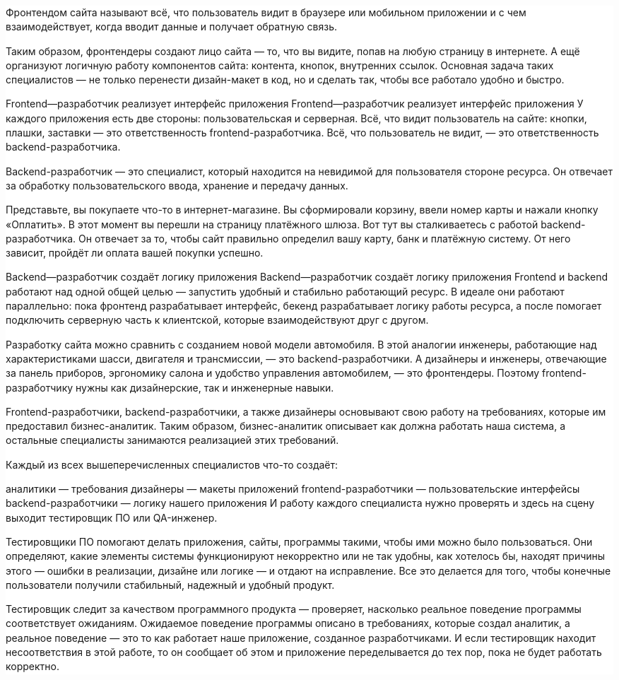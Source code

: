Фронтендом сайта называют всё, что пользователь видит в браузере или мобильном приложении и с чем взаимодействует, когда вводит данные и получает обратную связь.

Таким образом, фронтендеры создают лицо сайта — то, что вы видите, попав на любую страницу в интернете. А ещё организуют логичную работу компонентов сайта: контента, кнопок, внутренних ссылок. Основная задача таких специалистов — не только перенести дизайн-макет в код, но и сделать так, чтобы все работало удобно и быстро.

Frontend—разработчик реализует интерфейс приложения
Frontend—разработчик реализует интерфейс приложения
У каждого приложения есть две стороны: пользовательская и серверная. Всё, что видит пользователь на сайте: кнопки, плашки, заставки — это ответственность frontend-разработчика. Всё, что пользователь не видит, — это ответственность backend-разработчика.

Backend-разработчик — это специалист, который находится на невидимой для пользователя стороне ресурса. Он отвечает за обработку пользовательского ввода, хранение и передачу данных.

Представьте, вы покупаете что-то в интернет-магазине. Вы сформировали корзину, ввели номер карты и нажали кнопку «Оплатить». В этот момент вы перешли на страницу платёжного шлюза. Вот тут вы сталкиваетесь с работой backend-разработчика. Он отвечает за то, чтобы сайт правильно определил вашу карту, банк и платёжную систему. От него зависит, пройдёт ли оплата вашей покупки успешно.

Backend—разработчик создаёт логику приложения
Backend—разработчик создаёт логику приложения
Frontend и backend работают над одной общей целью ― запустить удобный и стабильно работающий ресурс. В идеале они работают параллельно: пока фронтенд разрабатывает интерфейс, бекенд разрабатывает логику работы ресурса, а после помогает подключить серверную часть к клиентской, которые взаимодействуют друг с другом.

Разработку сайта можно сравнить с созданием новой модели автомобиля. В этой аналогии инженеры, работающие над характеристиками шасси, двигателя и трансмиссии, — это backend-разработчики. А дизайнеры и инженеры, отвечающие за панель приборов, эргономику салона и удобство управления автомобилем, — это фронтендеры. Поэтому frontend-разработчику нужны как дизайнерские, так и инженерные навыки.

Frontend-разработчики, backend-разработчики, а также дизайнеры основывают свою работу на требованиях, которые им предоставил бизнес-аналитик. Таким образом, бизнес-аналитик описывает как должна работать наша система, а остальные специалисты занимаются реализацией этих требований.

Каждый из всех вышеперечисленных специалистов что-то создаёт:

аналитики — требования
дизайнеры — макеты приложений
frontend-разработчики — пользовательские интерфейсы
backend-разработчики — логику нашего приложения
И работу каждого специалиста нужно проверять и здесь на сцену выходит тестировщик ПО или QA-инженер.

Тестировщики ПО помогают делать приложения, сайты, программы такими, чтобы ими можно было пользоваться. Они определяют, какие элементы системы функционируют некорректно или не так удобны, как хотелось бы, находят причины этого — ошибки в реализации, дизайне или логике — и отдают на исправление. Все это делается для того, чтобы конечные пользователи получили стабильный, надежный и удобный продукт.

Тестировщик следит за качеством программного продукта — проверяет, насколько реальное поведение программы соответствует ожиданиям. Ожидаемое поведение программы описано в требованиях, которые создал аналитик, а реальное поведение — это то как работает наше приложение, созданное разработчиками. И если тестировщик находит несоответствия в этой работе, то он сообщает об этом и приложение переделывается до тех пор, пока не будет работать корректно.
